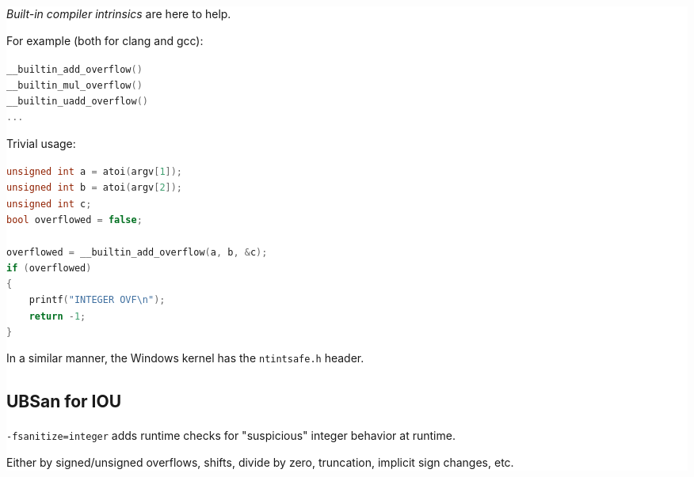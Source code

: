 *Built-in compiler intrinsics* are here to help. 

For example (both for clang and gcc):

```c
__builtin_add_overflow()
__builtin_mul_overflow()
__builtin_uadd_overflow()
...
```

Trivial usage:

```c
unsigned int a = atoi(argv[1]);
unsigned int b = atoi(argv[2]);
unsigned int c; 
bool overflowed = false;

overflowed = __builtin_add_overflow(a, b, &c);
if (overflowed)
{
	printf("INTEGER OVF\n");
	return -1;
}
```

In a similar manner, the Windows kernel has the `ntintsafe.h` header. 

## UBSan for IOU

`-fsanitize=integer` adds runtime checks for "suspicious" integer behavior at runtime. 

Either by signed/unsigned overflows, shifts, divide by zero, truncation, implicit sign changes, etc. 

[extra-cve]: https://fredericb.info/2020/06/exynos-usbdl-unsigned-code-loader-for-exynos-bootrom.html#exynos-usbdl-unsigned-code-loader-for-exynos-bootrom

